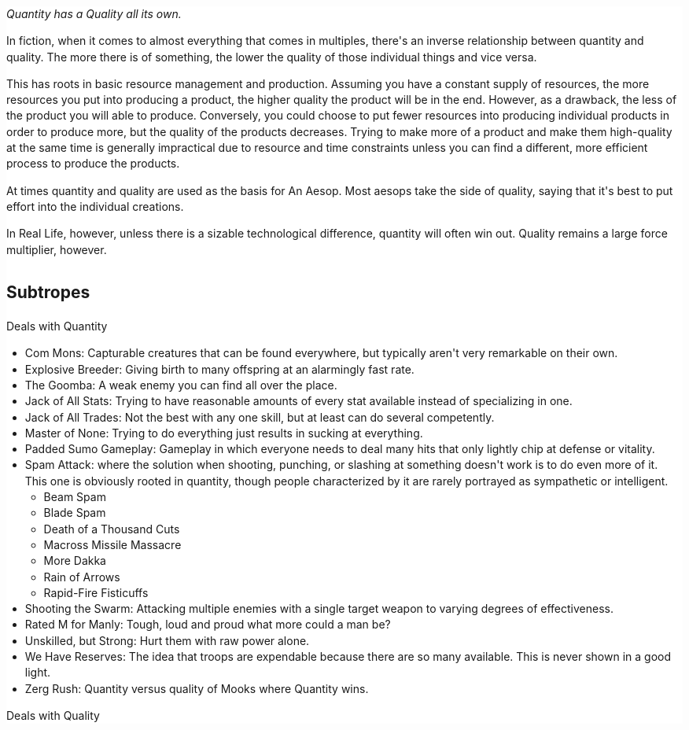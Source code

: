 _Quantity has a Quality all its own._

In fiction, when it comes to almost everything that comes in multiples, there's an inverse relationship between quantity and quality. The more there is of something, the lower the quality of those individual things and vice versa.

This has roots in basic resource management and production. Assuming you have a constant supply of resources, the more resources you put into producing a product, the higher quality the product will be in the end. However, as a drawback, the less of the product you will able to produce. Conversely, you could choose to put fewer resources into producing individual products in order to produce more, but the quality of the products decreases. Trying to make more of a product and make them high-quality at the same time is generally impractical due to resource and time constraints unless you can find a different, more efficient process to produce the products.

At times quantity and quality are used as the basis for An Aesop. Most aesops take the side of quality, saying that it's best to put effort into the individual creations.

In Real Life, however, unless there is a sizable technological difference, quantity will often win out. Quality remains a large force multiplier, however.

## Subtropes

Deals with Quantity

-   Com Mons: Capturable creatures that can be found everywhere, but typically aren't very remarkable on their own.
-   Explosive Breeder: Giving birth to many offspring at an alarmingly fast rate.
-   The Goomba: A weak enemy you can find all over the place.
-   Jack of All Stats: Trying to have reasonable amounts of every stat available instead of specializing in one.
-   Jack of All Trades: Not the best with any one skill, but at least can do several competently.
-   Master of None: Trying to do everything just results in sucking at everything.
-   Padded Sumo Gameplay: Gameplay in which everyone needs to deal many hits that only lightly chip at defense or vitality.
-   Spam Attack: where the solution when shooting, punching, or slashing at something doesn't work is to do even more of it. This one is obviously rooted in quantity, though people characterized by it are rarely portrayed as sympathetic or intelligent.
    -   Beam Spam
    -   Blade Spam
    -   Death of a Thousand Cuts
    -   Macross Missile Massacre
    -   More Dakka
    -   Rain of Arrows
    -   Rapid-Fire Fisticuffs
-   Shooting the Swarm: Attacking multiple enemies with a single target weapon to varying degrees of effectiveness.
-   Rated M for Manly: Tough, loud and proud what more could a man be?
-   Unskilled, but Strong: Hurt them with raw power alone.
-   We Have Reserves: The idea that troops are expendable because there are so many available. This is never shown in a good light.
-   Zerg Rush: Quantity versus quality of Mooks where Quantity wins.

Deals with Quality
